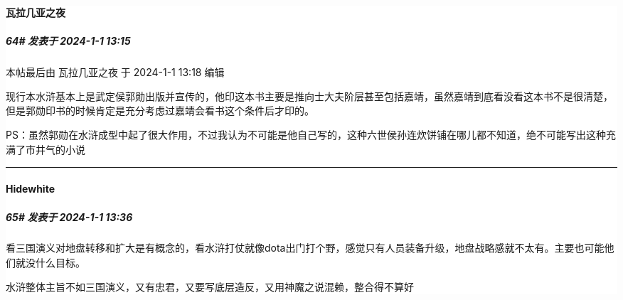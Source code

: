 ####  瓦拉几亚之夜  
##### 64#       发表于 2024-1-1 13:15

 本帖最后由 瓦拉几亚之夜 于 2024-1-1 13:18 编辑 

现行本水浒基本上是武定侯郭勋出版并宣传的，他印这本书主要是推向士大夫阶层甚至包括嘉靖，虽然嘉靖到底看没看这本书不是很清楚，但是郭勋印书的时候肯定是充分考虑过嘉靖会看书这个条件后才印的。

 PS：虽然郭勋在水浒成型中起了很大作用，不过我认为不可能是他自己写的，这种六世侯孙连炊饼铺在哪儿都不知道，绝不可能写出这种充满了市井气的小说


*****

####  Hidewhite  
##### 65#       发表于 2024-1-1 13:36

看三国演义对地盘转移和扩大是有概念的，看水浒打仗就像dota出门打个野，感觉只有人员装备升级，地盘战略感就不太有。主要也可能他们就没什么目标。

水浒整体主旨不如三国演义，又有忠君，又要写底层造反，又用神魔之说混赖，整合得不算好

